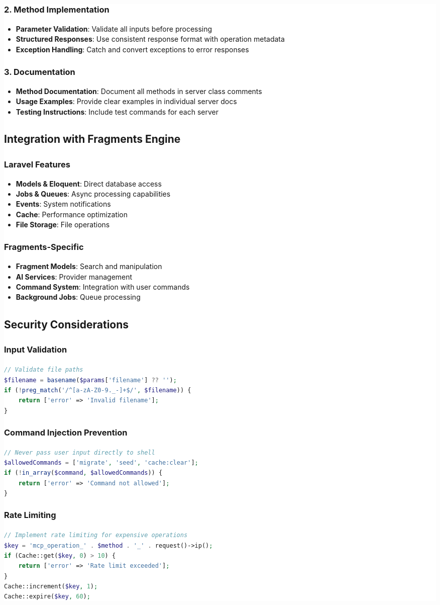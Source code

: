 ### 2. Method Implementation
- **Parameter Validation**: Validate all inputs before processing
- **Structured Responses**: Use consistent response format with operation metadata
- **Exception Handling**: Catch and convert exceptions to error responses

### 3. Documentation
- **Method Documentation**: Document all methods in server class comments
- **Usage Examples**: Provide clear examples in individual server docs
- **Testing Instructions**: Include test commands for each server

## Integration with Fragments Engine

### Laravel Features
- **Models & Eloquent**: Direct database access
- **Jobs & Queues**: Async processing capabilities
- **Events**: System notifications
- **Cache**: Performance optimization
- **File Storage**: File operations

### Fragments-Specific
- **Fragment Models**: Search and manipulation
- **AI Services**: Provider management
- **Command System**: Integration with user commands
- **Background Jobs**: Queue processing

## Security Considerations

### Input Validation
```php
// Validate file paths
$filename = basename($params['filename'] ?? '');
if (!preg_match('/^[a-zA-Z0-9._-]+$/', $filename)) {
    return ['error' => 'Invalid filename'];
}
```

### Command Injection Prevention
```php
// Never pass user input directly to shell
$allowedCommands = ['migrate', 'seed', 'cache:clear'];
if (!in_array($command, $allowedCommands)) {
    return ['error' => 'Command not allowed'];
}
```

### Rate Limiting
```php
// Implement rate limiting for expensive operations
$key = 'mcp_operation_' . $method . '_' . request()->ip();
if (Cache::get($key, 0) > 10) {
    return ['error' => 'Rate limit exceeded'];
}
Cache::increment($key, 1);
Cache::expire($key, 60);
```
